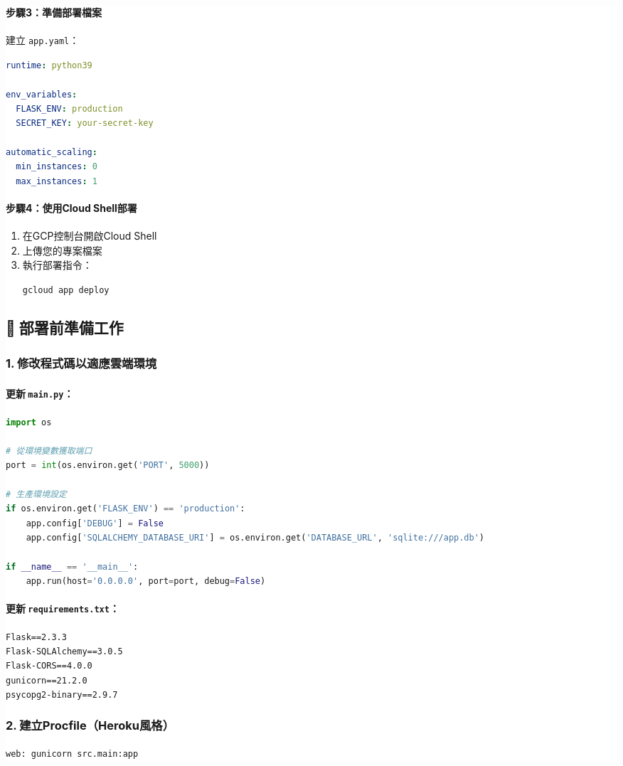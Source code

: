 #### 步驟3：準備部署檔案
建立 `app.yaml`：
```yaml
runtime: python39

env_variables:
  FLASK_ENV: production
  SECRET_KEY: your-secret-key

automatic_scaling:
  min_instances: 0
  max_instances: 1
```

#### 步驟4：使用Cloud Shell部署
1. 在GCP控制台開啟Cloud Shell
2. 上傳您的專案檔案
3. 執行部署指令：
   ```bash
   gcloud app deploy
   ```

## 🔧 **部署前準備工作**

### 1. **修改程式碼以適應雲端環境**

#### 更新 `main.py`：
```python
import os

# 從環境變數獲取端口
port = int(os.environ.get('PORT', 5000))

# 生產環境設定
if os.environ.get('FLASK_ENV') == 'production':
    app.config['DEBUG'] = False
    app.config['SQLALCHEMY_DATABASE_URI'] = os.environ.get('DATABASE_URL', 'sqlite:///app.db')

if __name__ == '__main__':
    app.run(host='0.0.0.0', port=port, debug=False)
```

#### 更新 `requirements.txt`：
```
Flask==2.3.3
Flask-SQLAlchemy==3.0.5
Flask-CORS==4.0.0
gunicorn==21.2.0
psycopg2-binary==2.9.7
```

### 2. **建立Procfile（Heroku風格）**
```
web: gunicorn src.main:app
```
